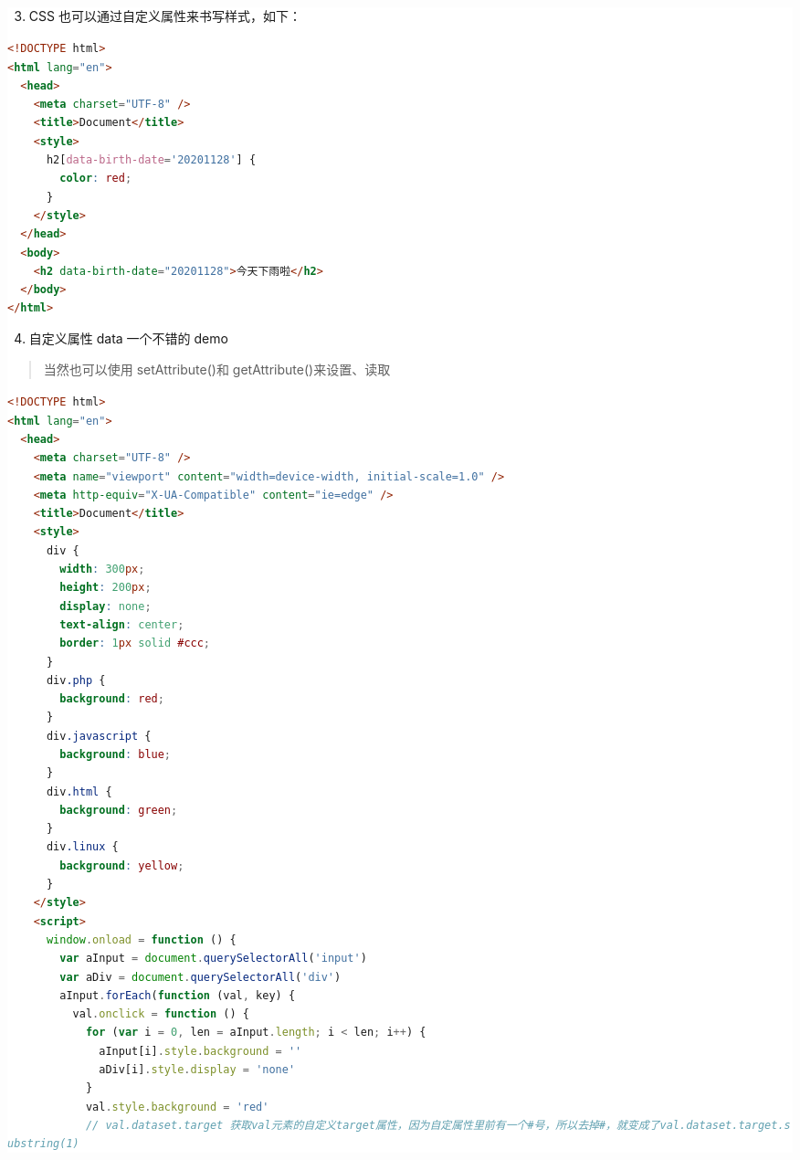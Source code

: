 3. CSS 也可以通过自定义属性来书写样式，如下：

```html
<!DOCTYPE html>
<html lang="en">
  <head>
    <meta charset="UTF-8" />
    <title>Document</title>
    <style>
      h2[data-birth-date='20201128'] {
        color: red;
      }
    </style>
  </head>
  <body>
    <h2 data-birth-date="20201128">今天下雨啦</h2>
  </body>
</html>
```

4. 自定义属性 data 一个不错的 demo

> 当然也可以使用 setAttribute()和 getAttribute()来设置、读取

```html
<!DOCTYPE html>
<html lang="en">
  <head>
    <meta charset="UTF-8" />
    <meta name="viewport" content="width=device-width, initial-scale=1.0" />
    <meta http-equiv="X-UA-Compatible" content="ie=edge" />
    <title>Document</title>
    <style>
      div {
        width: 300px;
        height: 200px;
        display: none;
        text-align: center;
        border: 1px solid #ccc;
      }
      div.php {
        background: red;
      }
      div.javascript {
        background: blue;
      }
      div.html {
        background: green;
      }
      div.linux {
        background: yellow;
      }
    </style>
    <script>
      window.onload = function () {
        var aInput = document.querySelectorAll('input')
        var aDiv = document.querySelectorAll('div')
        aInput.forEach(function (val, key) {
          val.onclick = function () {
            for (var i = 0, len = aInput.length; i < len; i++) {
              aInput[i].style.background = ''
              aDiv[i].style.display = 'none'
            }
            val.style.background = 'red'
            // val.dataset.target 获取val元素的自定义target属性，因为自定属性里前有一个#号，所以去掉#，就变成了val.dataset.target.substring(1)
```